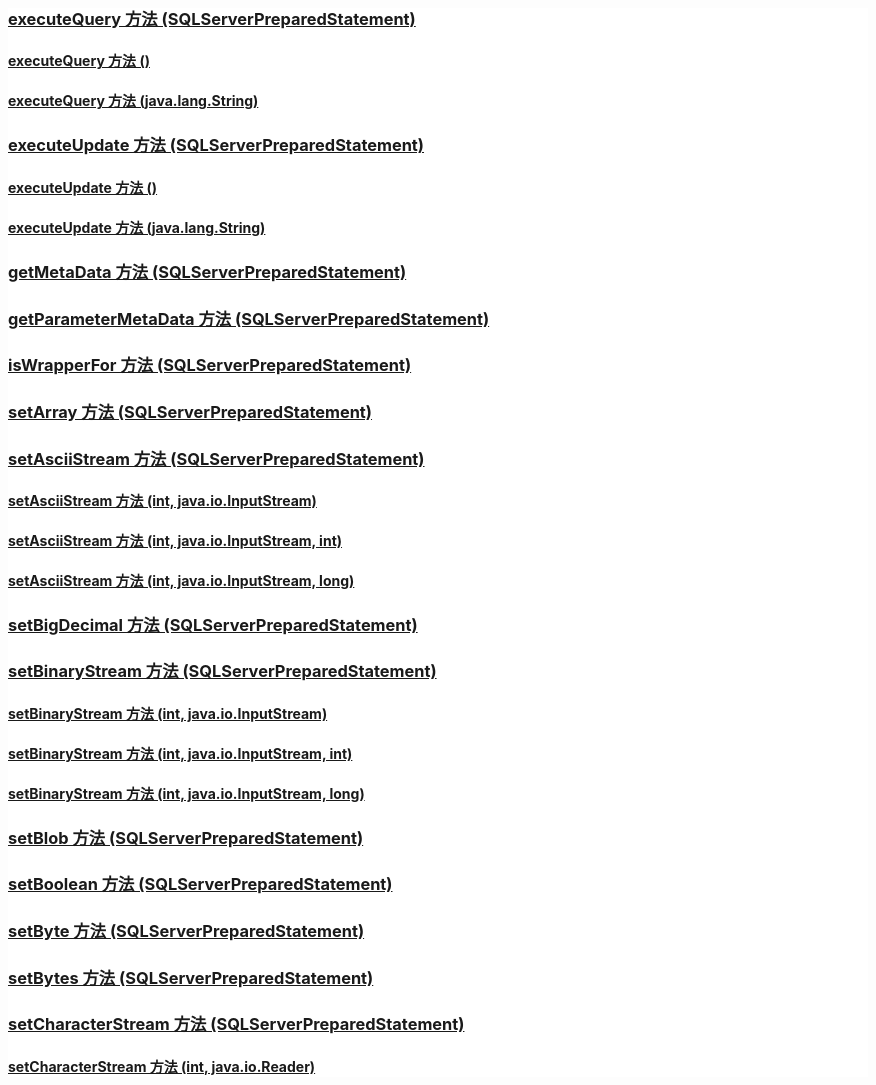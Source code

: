### [executeQuery 方法 (SQLServerPreparedStatement)](executequery-method-sqlserverpreparedstatement.md)
#### [executeQuery 方法 ()](executequery-method.md)
#### [executeQuery 方法 (java.lang.String)](executequery-method-java-lang-string.md)
### [executeUpdate 方法 (SQLServerPreparedStatement)](executeupdate-method-sqlserverpreparedstatement.md)
#### [executeUpdate 方法 ()](executeupdate-method.md)
#### [executeUpdate 方法 (java.lang.String)](executeupdate-method-java-lang-string.md)
### [getMetaData 方法 (SQLServerPreparedStatement)](getmetadata-method-sqlserverpreparedstatement.md)
### [getParameterMetaData 方法 (SQLServerPreparedStatement)](getparametermetadata-method-sqlserverpreparedstatement.md)
### [isWrapperFor 方法 (SQLServerPreparedStatement)](iswrapperfor-method-sqlserverpreparedstatement.md)
### [setArray 方法 (SQLServerPreparedStatement)](setarray-method-sqlserverpreparedstatement.md)
### [setAsciiStream 方法 (SQLServerPreparedStatement)](setasciistream-method-sqlserverpreparedstatement.md)
#### [setAsciiStream 方法 (int, java.io.InputStream)](setasciistream-method-int-java-io-inputstream.md)
#### [setAsciiStream 方法 (int, java.io.InputStream, int)](setasciistream-method-int-java-io-inputstream-int.md)
#### [setAsciiStream 方法 (int, java.io.InputStream, long)](setasciistream-method-int-java-io-inputstream-long.md)
### [setBigDecimal 方法 (SQLServerPreparedStatement)](setbigdecimal-method-sqlserverpreparedstatement.md)
### [setBinaryStream 方法 (SQLServerPreparedStatement)](setbinarystream-method-sqlserverpreparedstatement.md)
#### [setBinaryStream 方法 (int, java.io.InputStream)](setbinarystream-method-int-java-io-inputstream.md)
#### [setBinaryStream 方法 (int, java.io.InputStream, int)](setbinarystream-method-int-java-io-inputstream-int.md)
#### [setBinaryStream 方法 (int, java.io.InputStream, long)](setbinarystream-method-int-java-io-inputstream-long.md)
### [setBlob 方法 (SQLServerPreparedStatement)](setblob-method-sqlserverpreparedstatement.md)
### [setBoolean 方法 (SQLServerPreparedStatement)](setboolean-method-sqlserverpreparedstatement.md)
### [setByte 方法 (SQLServerPreparedStatement)](setbyte-method-sqlserverpreparedstatement.md)
### [setBytes 方法 (SQLServerPreparedStatement)](setbytes-method-sqlserverpreparedstatement.md)
### [setCharacterStream 方法 (SQLServerPreparedStatement)](setcharacterstream-method-sqlserverpreparedstatement.md)
#### [setCharacterStream 方法 (int, java.io.Reader)](setcharacterstream-method-int-java-io-reader.md)